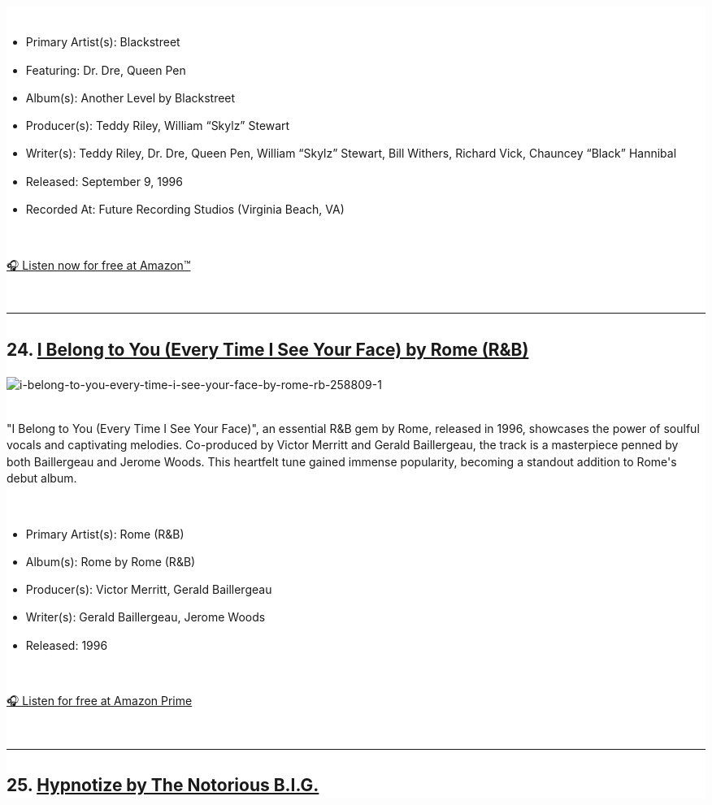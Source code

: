 <br>

- Primary Artist(s): Blackstreet

- Featuring: Dr. Dre, Queen Pen

- Album(s): Another Level by Blackstreet

- Producer(s): Teddy Riley, William “Skylz” Stewart

- Writer(s): Teddy Riley, Dr. Dre, Queen Pen, William “Skylz” Stewart, Bill Withers, Richard Vick, Chauncey “Black” Hannibal

- Released: September 9, 1996

- Recorded At: Future Recording Studios (Virginia Beach, VA)

<br>

[🎧 Listen now for free at Amazon™](https://serp.ly/amazonprime)

<br>

<hr>

## 24. [I Belong to You (Every Time I See Your Face) by Rome (R&B)](https://serp.ly/amazon/I+Belong+to+You+%28Every+Time+I+See+Your+Face%29+by%C2%A0Rome%C2%A0%28R%26B%29?i=digital-music)

<div class="image"><img alt="i-belong-to-you-every-time-i-see-your-face-by-rome-rb-258809-1" height="540" src="https://imagedelivery.net/XRNHhJkVKCwA1q8dBxfEtw/i-belong-to-you-every-time-i-see-your-face-by-rome-rb-258809-1/h=540,fit=pad,background=black"/></div>

<br>

"I Belong to You (Every Time I See Your Face)", an essential R&B gem by Rome, released in 1996, showcases the power of soulful vocals and captivating melodies. Co-produced by Victor Merritt and Gerald Baillergeau, the track is a masterpiece penned by both Baillergeau and Jerome Woods. This heartfelt tune gained immense popularity, becoming a standout addition to Rome's debut album.

<br>

- Primary Artist(s): Rome (R&B)

- Album(s): Rome by Rome (R&B)

- Producer(s): Victor Merritt, Gerald Baillergeau

- Writer(s): Gerald Baillergeau, Jerome Woods

- Released: 1996

<br>

[🎧 Listen for free at Amazon Prime](https://serp.ly/amazonprime)

<br>

<hr>

## 25. [Hypnotize by The Notorious B.I.G.](https://serp.ly/amazon/Hypnotize+by%C2%A0The%C2%A0Notorious+B.I.G.?i=digital-music)
